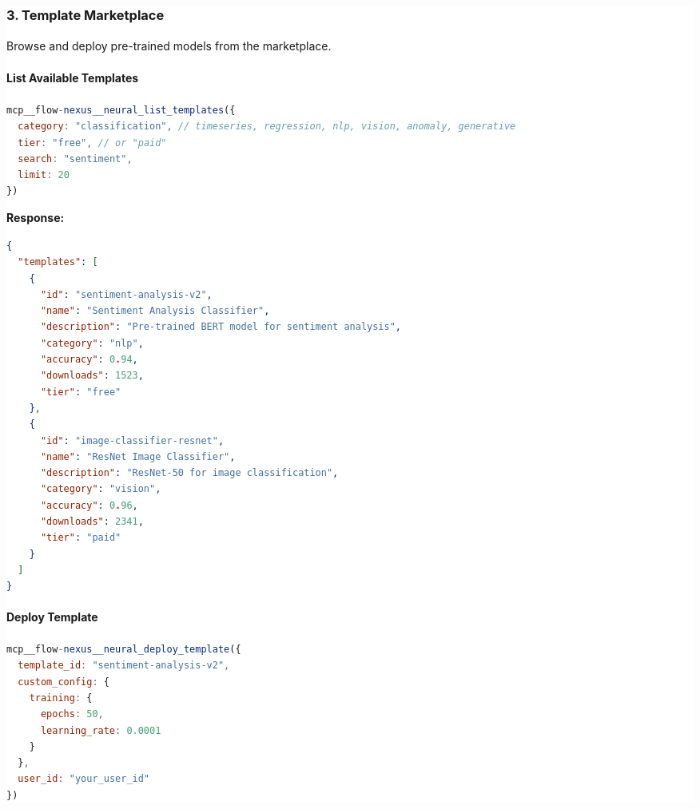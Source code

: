 ### 3. Template Marketplace

Browse and deploy pre-trained models from the marketplace.

#### List Available Templates

```javascript
mcp__flow-nexus__neural_list_templates({
  category: "classification", // timeseries, regression, nlp, vision, anomaly, generative
  tier: "free", // or "paid"
  search: "sentiment",
  limit: 20
})
```

**Response:**
```json
{
  "templates": [
    {
      "id": "sentiment-analysis-v2",
      "name": "Sentiment Analysis Classifier",
      "description": "Pre-trained BERT model for sentiment analysis",
      "category": "nlp",
      "accuracy": 0.94,
      "downloads": 1523,
      "tier": "free"
    },
    {
      "id": "image-classifier-resnet",
      "name": "ResNet Image Classifier",
      "description": "ResNet-50 for image classification",
      "category": "vision",
      "accuracy": 0.96,
      "downloads": 2341,
      "tier": "paid"
    }
  ]
}
```

#### Deploy Template

```javascript
mcp__flow-nexus__neural_deploy_template({
  template_id: "sentiment-analysis-v2",
  custom_config: {
    training: {
      epochs: 50,
      learning_rate: 0.0001
    }
  },
  user_id: "your_user_id"
})
```
